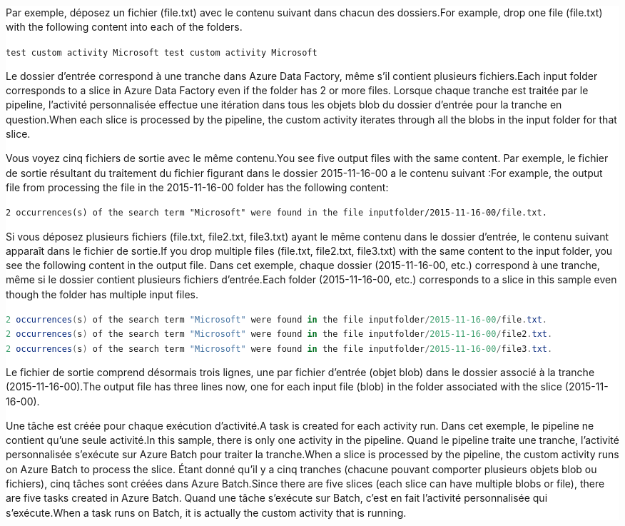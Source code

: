 <span data-ttu-id="605de-294">Par exemple, déposez un fichier (file.txt) avec le contenu suivant dans chacun des dossiers.</span><span class="sxs-lookup"><span data-stu-id="605de-294">For example, drop one file (file.txt) with the following content into each of the folders.</span></span>

```
test custom activity Microsoft test custom activity Microsoft
```

<span data-ttu-id="605de-295">Le dossier d’entrée correspond à une tranche dans Azure Data Factory, même s’il contient plusieurs fichiers.</span><span class="sxs-lookup"><span data-stu-id="605de-295">Each input folder corresponds to a slice in Azure Data Factory even if the folder has 2 or more files.</span></span> <span data-ttu-id="605de-296">Lorsque chaque tranche est traitée par le pipeline, l’activité personnalisée effectue une itération dans tous les objets blob du dossier d’entrée pour la tranche en question.</span><span class="sxs-lookup"><span data-stu-id="605de-296">When each slice is processed by the pipeline, the custom activity iterates through all the blobs in the input folder for that slice.</span></span>

<span data-ttu-id="605de-297">Vous voyez cinq fichiers de sortie avec le même contenu.</span><span class="sxs-lookup"><span data-stu-id="605de-297">You see five output files with the same content.</span></span> <span data-ttu-id="605de-298">Par exemple, le fichier de sortie résultant du traitement du fichier figurant dans le dossier 2015-11-16-00 a le contenu suivant :</span><span class="sxs-lookup"><span data-stu-id="605de-298">For example, the output file from processing the file in the 2015-11-16-00 folder has the following content:</span></span>

```
2 occurrences(s) of the search term "Microsoft" were found in the file inputfolder/2015-11-16-00/file.txt.
```

<span data-ttu-id="605de-299">Si vous déposez plusieurs fichiers (file.txt, file2.txt, file3.txt) ayant le même contenu dans le dossier d’entrée, le contenu suivant apparaît dans le fichier de sortie.</span><span class="sxs-lookup"><span data-stu-id="605de-299">If you drop multiple files (file.txt, file2.txt, file3.txt) with the same content to the input folder, you see the following content in the output file.</span></span> <span data-ttu-id="605de-300">Dans cet exemple, chaque dossier (2015-11-16-00, etc.) correspond à une tranche, même si le dossier contient plusieurs fichiers d’entrée.</span><span class="sxs-lookup"><span data-stu-id="605de-300">Each folder (2015-11-16-00, etc.) corresponds to a slice in this sample even though the folder has multiple input files.</span></span>

```csharp
2 occurrences(s) of the search term "Microsoft" were found in the file inputfolder/2015-11-16-00/file.txt.
2 occurrences(s) of the search term "Microsoft" were found in the file inputfolder/2015-11-16-00/file2.txt.
2 occurrences(s) of the search term "Microsoft" were found in the file inputfolder/2015-11-16-00/file3.txt.
```

<span data-ttu-id="605de-301">Le fichier de sortie comprend désormais trois lignes, une par fichier d’entrée (objet blob) dans le dossier associé à la tranche (2015-11-16-00).</span><span class="sxs-lookup"><span data-stu-id="605de-301">The output file has three lines now, one for each input file (blob) in the folder associated with the slice (2015-11-16-00).</span></span>

<span data-ttu-id="605de-302">Une tâche est créée pour chaque exécution d’activité.</span><span class="sxs-lookup"><span data-stu-id="605de-302">A task is created for each activity run.</span></span> <span data-ttu-id="605de-303">Dans cet exemple, le pipeline ne contient qu’une seule activité.</span><span class="sxs-lookup"><span data-stu-id="605de-303">In this sample, there is only one activity in the pipeline.</span></span> <span data-ttu-id="605de-304">Quand le pipeline traite une tranche, l’activité personnalisée s’exécute sur Azure Batch pour traiter la tranche.</span><span class="sxs-lookup"><span data-stu-id="605de-304">When a slice is processed by the pipeline, the custom activity runs on Azure Batch to process the slice.</span></span> <span data-ttu-id="605de-305">Étant donné qu’il y a cinq tranches (chacune pouvant comporter plusieurs objets blob ou fichiers), cinq tâches sont créées dans Azure Batch.</span><span class="sxs-lookup"><span data-stu-id="605de-305">Since there are five slices (each slice can have multiple blobs or file), there are five tasks created in Azure Batch.</span></span> <span data-ttu-id="605de-306">Quand une tâche s’exécute sur Batch, c’est en fait l’activité personnalisée qui s’exécute.</span><span class="sxs-lookup"><span data-stu-id="605de-306">When a task runs on Batch, it is actually the custom activity that is running.</span></span>
